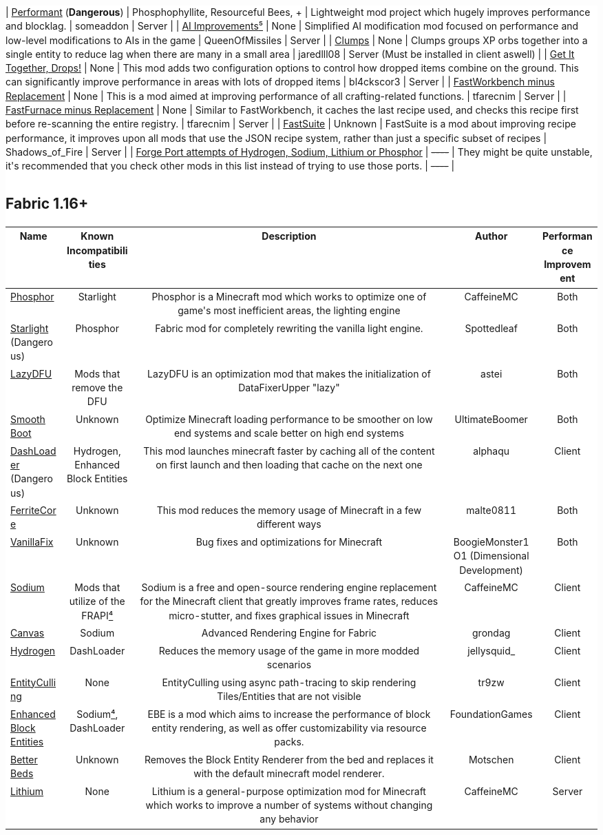 | [Performant](https://www.curseforge.com/minecraft/mc-mods/performant) (**Dangerous**) | Phosphophyllite, Resourceful Bees, + | Lightweight mod project which hugely improves performance and blocklag. | someaddon | Server |
| [AI Improvements](https://www.curseforge.com/minecraft/mc-mods/ai-improvements)[⁵](https://gist.github.com/alkyaly/02830c560d15256855bc529e1e232e88#-ai-improvements-newer-versions-114-dont-have-as-much-impact-as-the-older-versions-have-since-in-newer-versions-of-minecraft-a-lot-of-fixes-to-the-ai-are-implemented-sources-curseforge-page-faq-dev) | None | Simplified AI modification mod focused on performance and low-level modifications to AIs in the game | QueenOfMissiles | Server |
| [Clumps](https://www.curseforge.com/minecraft/mc-mods/clumps) | None | Clumps groups XP orbs together into a single entity to reduce lag when there are many in a small area | jaredlll08 | Server (Must be installed in client aswell) |
| [Get It Together, Drops!](https://www.curseforge.com/minecraft/mc-mods/get-it-together-drops) | None | This mod adds two configuration options to control how dropped items combine on the ground. This can significantly improve performance in areas with lots of dropped items | bl4ckscor3 | Server |
| [FastWorkbench minus Replacement](https://www.curseforge.com/minecraft/mc-mods/fastworkbench-minus-replacement) | None | This is a mod aimed at improving performance of all crafting-related functions. | tfarecnim | Server |
| [FastFurnace minus Replacement](https://www.curseforge.com/minecraft/mc-mods/fastfurnace-minus-replacement) | None | Similar to FastWorkbench, it caches the last recipe used, and checks this recipe first before re-scanning the entire registry. | tfarecnim | Server |
| [FastSuite](https://www.curseforge.com/minecraft/mc-mods/fastsuite) | Unknown | FastSuite is a mod about improving recipe performance, it improves upon all mods that use the JSON recipe system, rather than just a specific subset of recipes | Shadows_of_Fire | Server |
| [Forge Port attempts of Hydrogen, Sodium, Lithium or Phosphor](https://gist.github.com/alkyaly/2502a2bbe95034f881d055146aa7f64b) | ~~----~~ | They might be quite unstable, it's recommended that you check other mods in this list instead of trying to use those ports. | ~~----~~ |



## Fabric 1.16+

| Name | Known Incompatibilities | Description | Author | Performance Improvement |
| --- | :---: | :---: | :---: | :---: |
| [Phosphor](https://www.curseforge.com/minecraft/mc-mods/phosphor) | Starlight | Phosphor is a Minecraft mod which works to optimize one of game's most inefficient areas, the lighting engine | CaffeineMC | Both |
| [Starlight](https://github.com/Spottedleaf/Starlight/releases) (Dangerous) | Phosphor | Fabric mod for completely rewriting the vanilla light engine. | Spottedleaf | Both |
| [LazyDFU](https://www.curseforge.com/minecraft/mc-mods/lazydfu) | Mods that remove the DFU | LazyDFU is an optimization mod that makes the initialization of DataFixerUpper "lazy" | astei | Both |
| [Smooth Boot](https://www.curseforge.com/minecraft/mc-mods/smooth-boot) | Unknown | Optimize Minecraft loading performance to be smoother on low end systems and scale better on high end systems | UltimateBoomer | Both |
| [DashLoader](https://www.curseforge.com/minecraft/mc-mods/dashloader) (Dangerous) | Hydrogen, Enhanced Block Entities | This mod launches minecraft faster by caching all of the content on first launch and then loading that cache on the next one | alphaqu | Client |
| [FerriteCore](https://www.curseforge.com/minecraft/mc-mods/ferritecore-fabric) | Unknown | This mod reduces the memory usage of Minecraft in a few different ways | malte0811 | Both |
| [VanillaFix](https://github.com/DimensionalDevelopment/VanillaFix/releases) | Unknown | Bug fixes and optimizations for Minecraft | BoogieMonster1O1 (Dimensional Development) | Both |
| [Sodium](https://www.curseforge.com/minecraft/mc-mods/sodium) | Mods that utilize of the FRAPI[⁴](https://gist.github.com/alkyaly/02830c560d15256855bc529e1e232e88#-some-of-the-mods-that-have-sodium-as-an-incompatibility-might-work-if-you-use-indium-experimental-must-be-built-from-source) | Sodium is a free and open-source rendering engine replacement for the Minecraft client that greatly improves frame rates, reduces micro-stutter, and fixes graphical issues in Minecraft | CaffeineMC | Client |
| [Canvas](https://www.curseforge.com/minecraft/mc-mods/canvas-renderer) | Sodium | Advanced Rendering Engine for Fabric | grondag | Client |
| [Hydrogen](https://modrinth.com/mod/hydrogen) | DashLoader | Reduces the memory usage of the game in more modded scenarios | jellysquid_ | Client |
| [EntityCulling](https://www.curseforge.com/minecraft/mc-mods/entityculling) | None | EntityCulling using async path-tracing to skip rendering Tiles/Entities that are not visible | tr9zw | Client |
| [Enhanced Block Entities](https://modrinth.com/mod/ebe) | Sodium[⁴](https://gist.github.com/alkyaly/02830c560d15256855bc529e1e232e88#-some-of-the-mods-that-have-sodium-as-an-incompatibility-might-work-if-you-use-indium-experimental-must-be-built-from-source), DashLoader | EBE is a mod which aims to increase the performance of block entity rendering, as well as offer customizability via resource packs. | FoundationGames | Client |
| [Better Beds](https://www.curseforge.com/minecraft/mc-mods/better-beds) | Unknown | Removes the Block Entity Renderer from the bed and replaces it with the default minecraft model renderer. | Motschen | Client| 
| [Lithium](https://www.curseforge.com/minecraft/mc-mods/lithium) | None | Lithium is a general-purpose optimization mod for Minecraft which works to improve a number of systems without changing any behavior | CaffeineMC | Server |